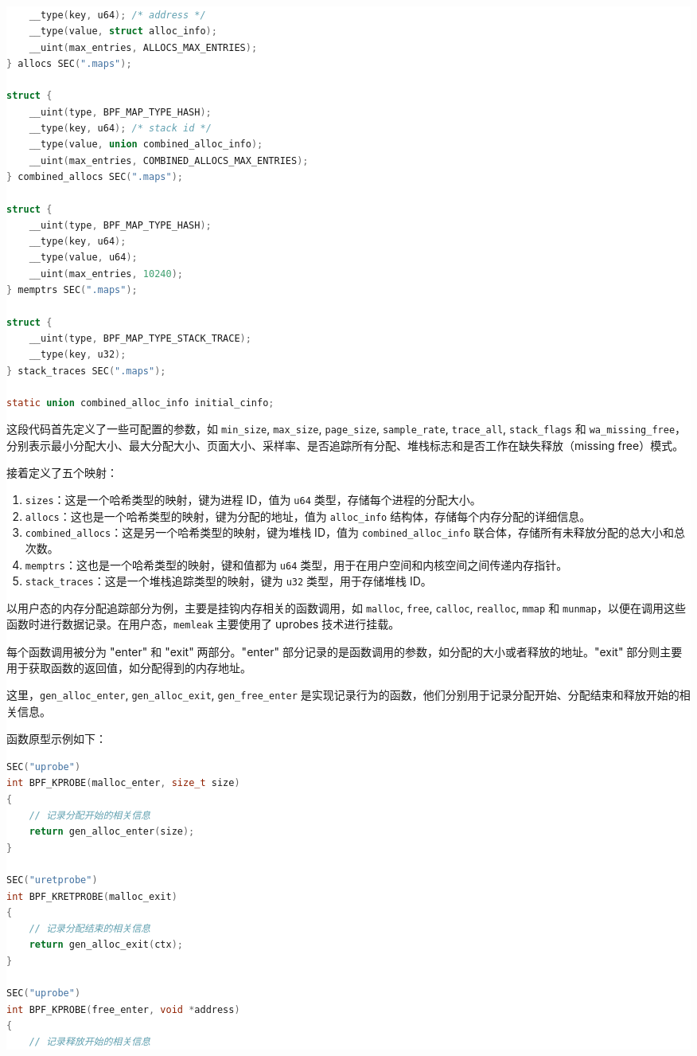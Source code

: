 ```c
    __type(key, u64); /* address */
    __type(value, struct alloc_info);
    __uint(max_entries, ALLOCS_MAX_ENTRIES);
} allocs SEC(".maps");

struct {
    __uint(type, BPF_MAP_TYPE_HASH);
    __type(key, u64); /* stack id */
    __type(value, union combined_alloc_info);
    __uint(max_entries, COMBINED_ALLOCS_MAX_ENTRIES);
} combined_allocs SEC(".maps");

struct {
    __uint(type, BPF_MAP_TYPE_HASH);
    __type(key, u64);
    __type(value, u64);
    __uint(max_entries, 10240);
} memptrs SEC(".maps");

struct {
    __uint(type, BPF_MAP_TYPE_STACK_TRACE);
    __type(key, u32);
} stack_traces SEC(".maps");

static union combined_alloc_info initial_cinfo;
```

这段代码首先定义了一些可配置的参数，如 `min_size`, `max_size`, `page_size`, `sample_rate`, `trace_all`, `stack_flags` 和 `wa_missing_free`，分别表示最小分配大小、最大分配大小、页面大小、采样率、是否追踪所有分配、堆栈标志和是否工作在缺失释放（missing free）模式。

接着定义了五个映射：

1. `sizes`：这是一个哈希类型的映射，键为进程 ID，值为 `u64` 类型，存储每个进程的分配大小。
2. `allocs`：这也是一个哈希类型的映射，键为分配的地址，值为 `alloc_info` 结构体，存储每个内存分配的详细信息。
3. `combined_allocs`：这是另一个哈希类型的映射，键为堆栈 ID，值为 `combined_alloc_info` 联合体，存储所有未释放分配的总大小和总次数。
4. `memptrs`：这也是一个哈希类型的映射，键和值都为 `u64` 类型，用于在用户空间和内核空间之间传递内存指针。
5. `stack_traces`：这是一个堆栈追踪类型的映射，键为 `u32` 类型，用于存储堆栈 ID。

以用户态的内存分配追踪部分为例，主要是挂钩内存相关的函数调用，如 `malloc`, `free`, `calloc`, `realloc`, `mmap` 和 `munmap`，以便在调用这些函数时进行数据记录。在用户态，`memleak` 主要使用了 uprobes 技术进行挂载。

每个函数调用被分为 "enter" 和 "exit" 两部分。"enter" 部分记录的是函数调用的参数，如分配的大小或者释放的地址。"exit" 部分则主要用于获取函数的返回值，如分配得到的内存地址。

这里，`gen_alloc_enter`, `gen_alloc_exit`, `gen_free_enter` 是实现记录行为的函数，他们分别用于记录分配开始、分配结束和释放开始的相关信息。

函数原型示例如下：

```c
SEC("uprobe")
int BPF_KPROBE(malloc_enter, size_t size)
{
    // 记录分配开始的相关信息
    return gen_alloc_enter(size);
}

SEC("uretprobe")
int BPF_KRETPROBE(malloc_exit)
{
    // 记录分配结束的相关信息
    return gen_alloc_exit(ctx);
}

SEC("uprobe")
int BPF_KPROBE(free_enter, void *address)
{
    // 记录释放开始的相关信息
```